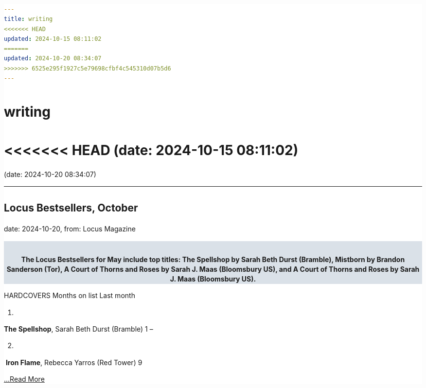 ```yaml
---
title: writing
<<<<<<< HEAD
updated: 2024-10-15 08:11:02
=======
updated: 2024-10-20 08:34:07
>>>>>>> 6525e295f1927c5e79698cfbf4c545310d07b5d6
---
```


# writing

<<<<<<< HEAD
(date: 2024-10-15 08:11:02)
=======
(date: 2024-10-20 08:34:07)

---

## Locus Bestsellers, October

date: 2024-10-20, from: Locus Magazine

<div style="background-color: #dae1e8; padding: 14px 0px 0px 0px; text-align: center;">

<strong>The Locus Bestsellers for May include top titles: The Spellshop by Sarah Beth Durst (Bramble), Mistborn by Brandon Sanderson (Tor), </strong><strong> A Court of Thorns and Roses by Sarah J. Maas (Bloomsbury US), and A Court of Thorns and Roses by Sarah J. Maas (Bloomsbury US).</strong>

</div>
<p></p>
<div class="postcontent">




HARDCOVERS
Months
on list
Last
month


1)
<strong>The Spellshop</strong>, Sarah Beth Durst (Bramble)
1
&#8211;


2)
 <strong>Iron Flame</strong>, Rebecca Yarros (Red Tower)
9
</div> <a href="https://locusmag.com/2024/10/locus-bestsellers-october-4/" class="read-more">...Read More </a> 
